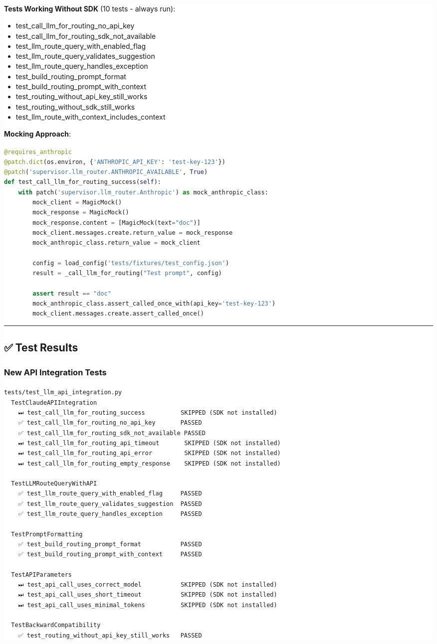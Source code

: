 **Tests Working Without SDK** (10 tests - always run):
- test_call_llm_for_routing_no_api_key
- test_call_llm_for_routing_sdk_not_available
- test_llm_route_query_with_enabled_flag
- test_llm_route_query_validates_suggestion
- test_llm_route_query_handles_exception
- test_build_routing_prompt_format
- test_build_routing_prompt_with_context
- test_routing_without_api_key_still_works
- test_routing_without_sdk_still_works
- test_llm_route_with_context_includes_context

**Mocking Approach**:
```python
@requires_anthropic
@patch.dict(os.environ, {'ANTHROPIC_API_KEY': 'test-key-123'})
@patch('supervisor.llm_router.ANTHROPIC_AVAILABLE', True)
def test_call_llm_for_routing_success(self):
    with patch('supervisor.llm_router.Anthropic') as mock_anthropic_class:
        mock_client = MagicMock()
        mock_response = MagicMock()
        mock_response.content = [MagicMock(text="doc")]
        mock_client.messages.create.return_value = mock_response
        mock_anthropic_class.return_value = mock_client

        config = load_config('tests/fixtures/test_config.json')
        result = _call_llm_for_routing("Test prompt", config)

        assert result == "doc"
        mock_anthropic_class.assert_called_once_with(api_key='test-key-123')
        mock_client.messages.create.assert_called_once()
```

---

## ✅ Test Results

### New API Integration Tests
```
tests/test_llm_api_integration.py
  TestClaudeAPIIntegration
    ⏭ test_call_llm_for_routing_success          SKIPPED (SDK not installed)
    ✅ test_call_llm_for_routing_no_api_key       PASSED
    ✅ test_call_llm_for_routing_sdk_not_available PASSED
    ⏭ test_call_llm_for_routing_api_timeout       SKIPPED (SDK not installed)
    ⏭ test_call_llm_for_routing_api_error         SKIPPED (SDK not installed)
    ⏭ test_call_llm_for_routing_empty_response    SKIPPED (SDK not installed)

  TestLLMRouteQueryWithAPI
    ✅ test_llm_route_query_with_enabled_flag     PASSED
    ✅ test_llm_route_query_validates_suggestion  PASSED
    ✅ test_llm_route_query_handles_exception     PASSED

  TestPromptFormatting
    ✅ test_build_routing_prompt_format           PASSED
    ✅ test_build_routing_prompt_with_context     PASSED

  TestAPIParameters
    ⏭ test_api_call_uses_correct_model           SKIPPED (SDK not installed)
    ⏭ test_api_call_uses_short_timeout           SKIPPED (SDK not installed)
    ⏭ test_api_call_uses_minimal_tokens          SKIPPED (SDK not installed)

  TestBackwardCompatibility
    ✅ test_routing_without_api_key_still_works   PASSED
```